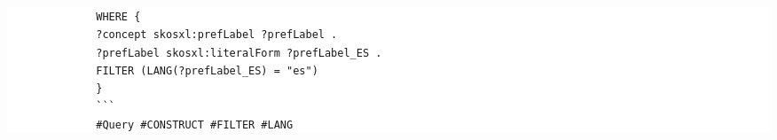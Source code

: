 				  
				  WHERE {
				  ?concept skosxl:prefLabel ?prefLabel .
				  ?prefLabel skosxl:literalForm ?prefLabel_ES .
				  FILTER (LANG(?prefLabel_ES) = "es")
				  }
				  ```
				  #Query #CONSTRUCT #FILTER #LANG